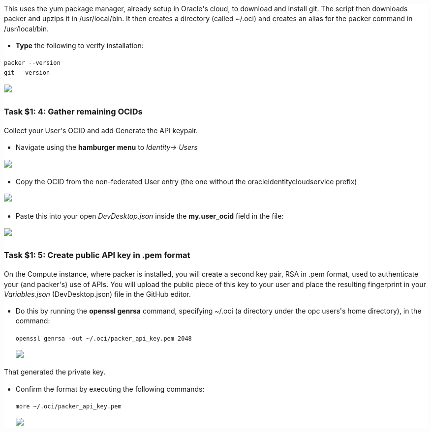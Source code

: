 This uses the yum package manager, already setup in Oracle's cloud, to download and install git.  The script then downloads packer and upzips it in /usr/local/bin.  It then creates a directory (called ~/.oci) and creates an alias for the packer command in /usr/local/bin.

- **Type** the following to verify installation:

```
packer --version
git --version
```

![](images/Lab200/41.1.png " ")

### **Task $1: 4**: Gather remaining OCIDs

Collect your User's OCID and add Generate the API keypair.

  -  Navigate using the **hamburger menu** to *Identity-> Users*

   ![](images/Lab200/4.1.0.png " ")

  - Copy the OCID from the non-federated User entry (the one without the oracleidentitycloudservice prefix)

   ![](images/Lab200/4.1.1.png " ")

  - Paste this into your open _DevDesktop.json_ inside the **my.user_ocid** field in the file:

   ![](images/Lab200/Lab200-a83af9db.png " ")

### **Task $1: 5**: Create public API key in .pem format

On the Compute instance, where packer is installed, you will create a second key pair, RSA in .pem format, used to authenticate your (and packer's) use of APIs.  You will upload the public piece of this key to your user and place the resulting fingerprint in your _Variables.json_ (DevDesktop.json) file in the GitHub editor.

- Do this by running the **openssl genrsa** command, specifying ~/.oci (a directory under the opc users's home directory), in the command:

    ```
    openssl genrsa -out ~/.oci/packer_api_key.pem 2048
    ```

   ![](images/Lab200/4.1.2.2.png " ")

That generated the private key.

- Confirm the format by executing the following commands:

    ```
    more ~/.oci/packer_api_key.pem
    ```

    ![](images/Lab200/4.1.2.3.png " ")

